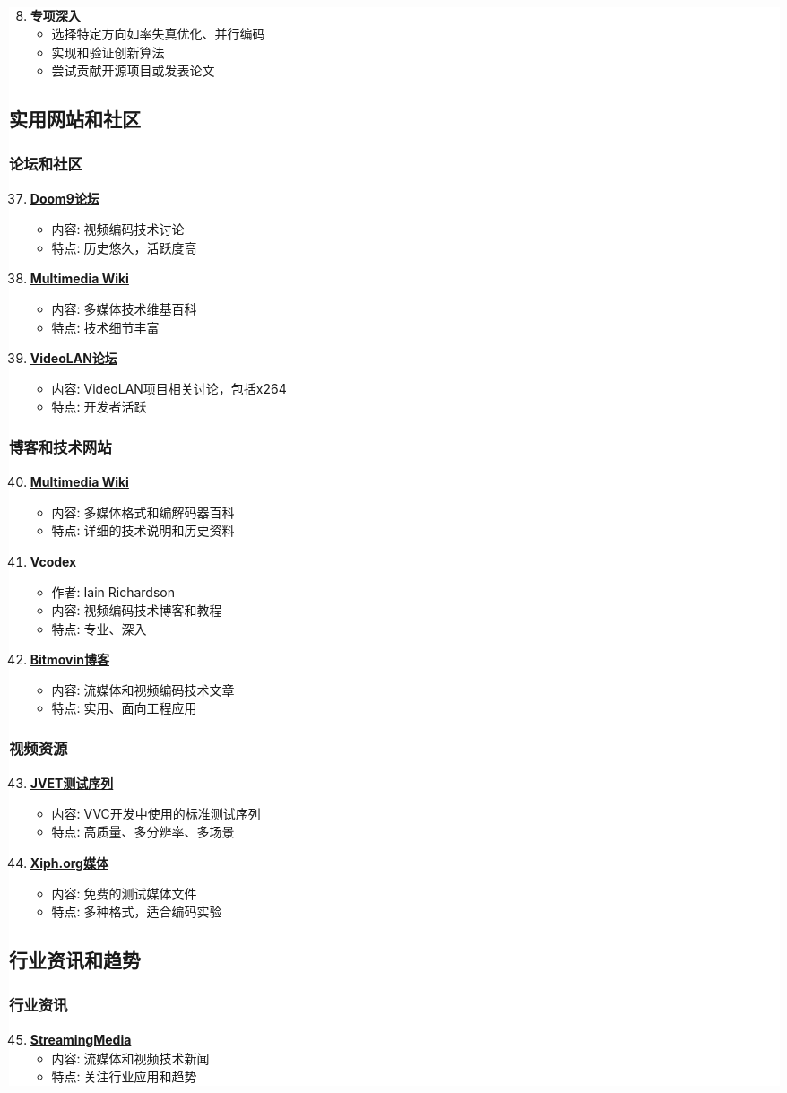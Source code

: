 8. **专项深入**
   - 选择特定方向如率失真优化、并行编码
   - 实现和验证创新算法
   - 尝试贡献开源项目或发表论文

## 实用网站和社区

### 论坛和社区

37. **[Doom9论坛](https://forum.doom9.org/)**
    - 内容: 视频编码技术讨论
    - 特点: 历史悠久，活跃度高

38. **[Multimedia Wiki](https://wiki.multimedia.cx/)**
    - 内容: 多媒体技术维基百科
    - 特点: 技术细节丰富

39. **[VideoLAN论坛](https://forum.videolan.org/)**
    - 内容: VideoLAN项目相关讨论，包括x264
    - 特点: 开发者活跃

### 博客和技术网站

40. **[Multimedia Wiki](https://wiki.multimedia.cx/)**
    - 内容: 多媒体格式和编解码器百科
    - 特点: 详细的技术说明和历史资料

41. **[Vcodex](https://www.vcodex.com/)**
    - 作者: Iain Richardson
    - 内容: 视频编码技术博客和教程
    - 特点: 专业、深入

42. **[Bitmovin博客](https://bitmovin.com/blog/)**
    - 内容: 流媒体和视频编码技术文章
    - 特点: 实用、面向工程应用

### 视频资源

43. **[JVET测试序列](https://jvet.hhi.fraunhofer.de/)**
    - 内容: VVC开发中使用的标准测试序列
    - 特点: 高质量、多分辨率、多场景

44. **[Xiph.org媒体](https://media.xiph.org/)**
    - 内容: 免费的测试媒体文件
    - 特点: 多种格式，适合编码实验

## 行业资讯和趋势

### 行业资讯

45. **[StreamingMedia](https://www.streamingmedia.com/)**
    - 内容: 流媒体和视频技术新闻
    - 特点: 关注行业应用和趋势
